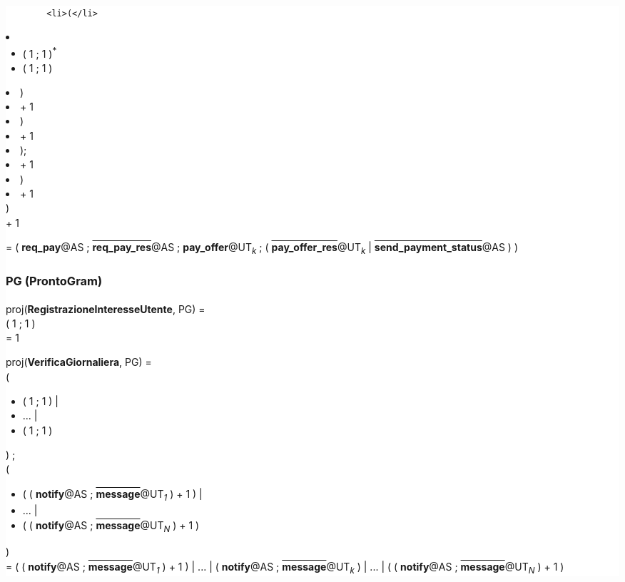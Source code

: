 			<li>(</li>
<li><ul>
				<li>( 1 ; 1 )<sup>*</sup></li>
				<li>( 1 ; 1 )</li>
</ul></li>
			<li>)</li>
			<li>+ 1</li>
</ul></li>
		<li>)</li>
		<li>+ 1</li>
</ul></li>
	<li>);</li>  
	<li>+ 1</li>
</ul></li>
<li>)</li>
<li>+ 1</li>
</ul>
)<br/>
+ 1<br />

= ( <strong>req_pay</strong>@AS ; <span style="text-decoration: overline"><strong>req_pay_res</strong></span>@AS ; <strong>pay_offer</strong>@UT<sub><em>k</em></sub> ; ( <span style="text-decoration: overline"><strong>pay_offer_res</strong></span>@UT<sub><em>k</em></sub> | <span style="text-decoration: overline"><strong>send_payment_status</strong></span>@AS ) )
</p>
</div>

### PG (ProntoGram)
<div class="projections">
<p>
proj(<strong>RegistrazioneInteresseUtente</strong>, PG) =<br />
( 1 ; 1 )<br />
= 1
</p>

<p>
proj(<strong>VerificaGiornaliera</strong>, PG) =<br />
(
<ul>
    <li>( 1 ; 1 ) |</li>
    <li>... |</li>
    <li>( 1 ; 1 )</li>
</ul>
) ;<br />
(
<ul>
    <li>( ( <strong>notify</strong>@AS ; <span style="text-decoration: overline"><strong>message</strong></span>@UT<sub><em>1</em></sub> ) + 1 ) |</li>
    <li>... |</li>
    <li>( ( <strong>notify</strong>@AS ; <span style="text-decoration: overline"><strong>message</strong></span>@UT<sub><em>N</em></sub> ) + 1 )</li>
</ul>
)<br />
= ( ( <strong>notify</strong>@AS ; <span style="text-decoration: overline"><strong>message</strong></span>@UT<sub><em>1</em></sub> ) + 1 ) | ... | ( <strong>notify</strong>@AS ; <span style="text-decoration: overline"><strong>message</strong></span>@UT<sub><em>k</em></sub> ) | ... | ( ( <strong>notify</strong>@AS ; <span style="text-decoration: overline"><strong>message</strong></span>@UT<sub><em>N</em></sub> ) + 1 ) 
</p>
